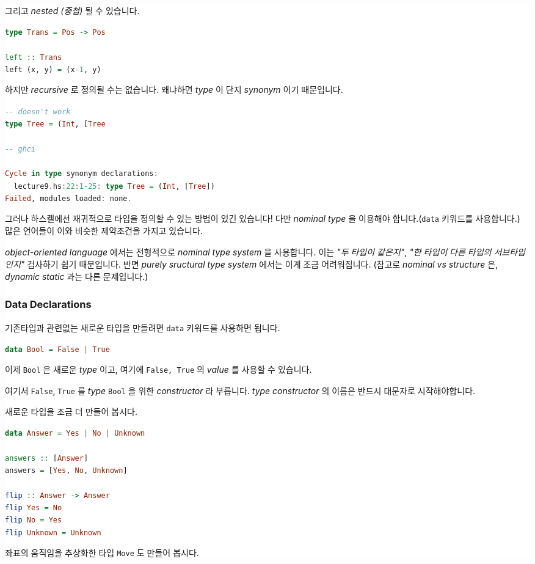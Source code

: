 그리고 *nested (중첩)* 될 수 있습니다.

```haskell
type Trans = Pos -> Pos

left :: Trans
left (x, y) = (x-1, y)
```

하지만 *recursive* 로 정의될 수는 없습니다. 왜냐하면 *type* 이 단지 *synonym* 이기 때문입니다.

```haskell
-- doesn't work
type Tree = (Int, [Tree

-- ghci

Cycle in type synonym declarations:
  lecture9.hs:22:1-25: type Tree = (Int, [Tree])
Failed, modules loaded: none.
```

그러나 하스켈에선 재귀적으로 타입을 정의할 수 있는 방법이 있긴 있습니다! 다만 *nominal type* 을 이용해야 합니다.(`data` 키워드를 사용합니다.) 많은 언어들이 이와 비슷한 제약조건을 가지고 있습니다.

*object-oriented language* 에서는 전형적으로 *nominal type system* 을 사용합니다. 이는 *"두 타입이 같은지"*, *"한 타입이 다른 타입의 서브타입인지"* 검사하기 쉽기 때문입니다. 반면 *purely sructural type system* 에서는 이게 조금 어려워집니다. (참고로 *nominal vs structure* 은, *dynamic static* 과는 다른 문제입니다.)

### Data Declarations

기존타입과 관련없는 새로운 타입을 만들려면 `data` 키워드를 사용하면 됩니다.

```haskell
data Bool = False | True	
```

이제 `Bool` 은 새로운 *type* 이고, 여기에 `False, True` 의 *value* 를 사용할 수 있습니다.

여기서 `False`, `True` 를 *type* `Bool` 을 위한 *constructor* 라 부릅니다. *type constructor* 의 이름은 반드시 대문자로 시작해야합니다.

새로운 타입을 조금 더 만들어 봅시다.

```haskell
data Answer = Yes | No | Unknown

answers :: [Answer]
answers = [Yes, No, Unknown]

flip :: Answer -> Answer
flip Yes = No
flip No = Yes
flip Unknown = Unknown
```

좌표의 움직임을 추상화한 타입 `Move` 도 만들어 봅시다.
